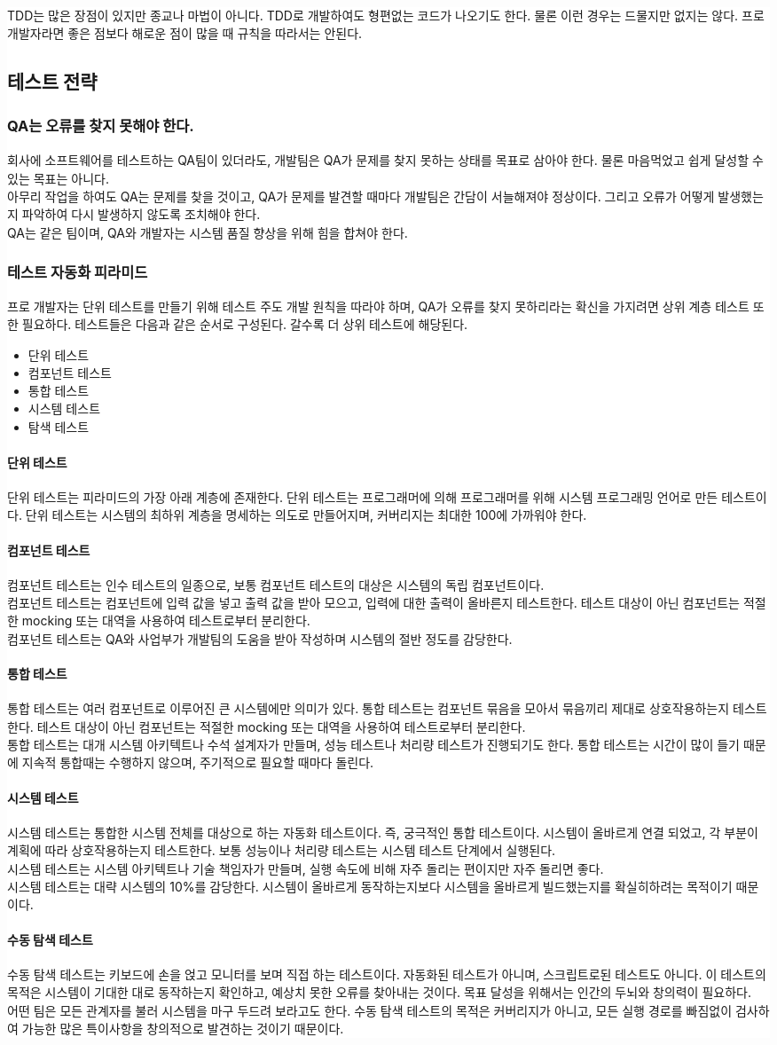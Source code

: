 TDD는 많은 장점이 있지만 종교나 마법이 아니다. TDD로 개발하여도 형편없는 코드가 나오기도 한다. 물론 이런 경우는 드물지만 없지는 않다. 프로 개발자라면 좋은 점보다 해로운 점이 많을 때 규칙을 따라서는 안된다.
## 테스트 전략
### QA는 오류를 찾지 못해야 한다.
회사에 소프트웨어를 테스트하는 QA팀이 있더라도, 개발팀은 QA가 문제를 찾지 못하는 상태를 목표로 삼아야 한다. 물론 마음먹었고 쉽게 달성할 수 있는 목표는 아니다.    
아무리 작업을 하여도 QA는 문제를 찾을 것이고, QA가 문제를 발견할 때마다 개발팀은 간담이 서늘해져야 정상이다. 그리고 오류가 어떻게 발생했는지 파악하여 다시 발생하지 않도록 조치해야 한다.     
QA는 같은 팀이며, QA와 개발자는 시스템 품질 향상을 위해 힘을 합쳐야 한다.
### 테스트 자동화 피라미드
프로 개발자는 단위 테스트를 만들기 위해 테스트 주도 개발 원칙을 따라야 하며, QA가 오류를 찾지 못하리라는 확신을 가지려면 상위 계층 테스트 또한 필요하다. 테스트들은 다음과 같은 순서로 구성된다. 갈수록 더 상위 테스트에 해당된다.
- 단위 테스트
- 컴포넌트 테스트
- 통합 테스트
- 시스템 테스트
- 탐색 테스트
#### 단위 테스트
단위 테스트는 피라미드의 가장 아래 계층에 존재한다. 단위 테스트는 프로그래머에 의해 프로그래머를 위해 시스템 프로그래밍 언어로 만든 테스트이다. 단위 테스트는 시스템의 최하위 계층을 명세하는 의도로 만들어지며, 커버리지는 최대한 100에 가까워야 한다.
#### 컴포넌트 테스트
컴포넌트 테스트는 인수 테스트의 일종으로, 보통 컴포넌트 테스트의 대상은 시스템의 독립 컴포넌트이다.      
컴포넌트 테스트는 컴포넌트에 입력 값을 넣고 출력 값을 받아 모으고, 입력에 대한 출력이 올바른지 테스트한다. 테스트 대상이 아닌 컴포넌트는 적절한 mocking 또는 대역을 사용하여 테스트로부터 분리한다.       
컴포넌트 테스트는 QA와 사업부가 개발팀의 도움을 받아 작성하며 시스템의 절반 정도를 감당한다.   
#### 통합 테스트
통합 테스트는 여러 컴포넌트로 이루어진 큰 시스템에만 의미가 있다. 통합 테스트는 컴포넌트 묶음을 모아서 묶음끼리 제대로 상호작용하는지 테스트한다. 테스트 대상이 아닌 컴포넌트는 적절한 mocking 또는 대역을 사용하여 테스트로부터 분리한다.      
통합 테스트는 대개 시스템 아키텍트나 수석 설계자가 만들며, 성능 테스트나 처리량 테스트가 진행되기도 한다. 통합 테스트는 시간이 많이 들기 때문에 지속적 통합때는 수행하지 않으며, 주기적으로 필요할 때마다 돌린다.       
#### 시스템 테스트
시스템 테스트는 통합한 시스템 전체를 대상으로 하는 자동화 테스트이다. 즉, 궁극적인 통합 테스트이다. 시스템이 올바르게 연결 되었고, 각 부분이 계획에 따라 상호작용하는지 테스트한다. 보통 성능이나 처리량 테스트는 시스템 테스트 단계에서 실행된다.       
시스템 테스트는 시스템 아키텍트나 기술 책임자가 만들며, 실행 속도에 비해 자주 돌리는 편이지만 자주 돌리면 좋다.     
시스템 테스트는 대략 시스템의 10%를 감당한다. 시스템이 올바르게 동작하는지보다 시스템을 올바르게 빌드했는지를 확실히하려는 목적이기 때문이다.       
#### 수동 탐색 테스트
수동 탐색 테스트는 키보드에 손을 얹고 모니터를 보며 직접 하는 테스트이다. 자동화된 테스트가 아니며, 스크립트로된 테스트도 아니다. 이 테스트의 목적은 시스템이 기대한 대로 동작하는지 확인하고, 예상치 못한 오류를 찾아내는 것이다. 목표 달성을 위해서는 인간의 두뇌와 창의력이 필요하다.      
어떤 팀은 모든 관계자를 불러 시스템을 마구 두드려 보라고도 한다. 수동 탐색 테스트의 목적은 커버리지가 아니고, 모든 실행 경로를 빠짐없이 검사하여 가능한 많은 특이사항을 창의적으로 발견하는 것이기 때문이다.       
